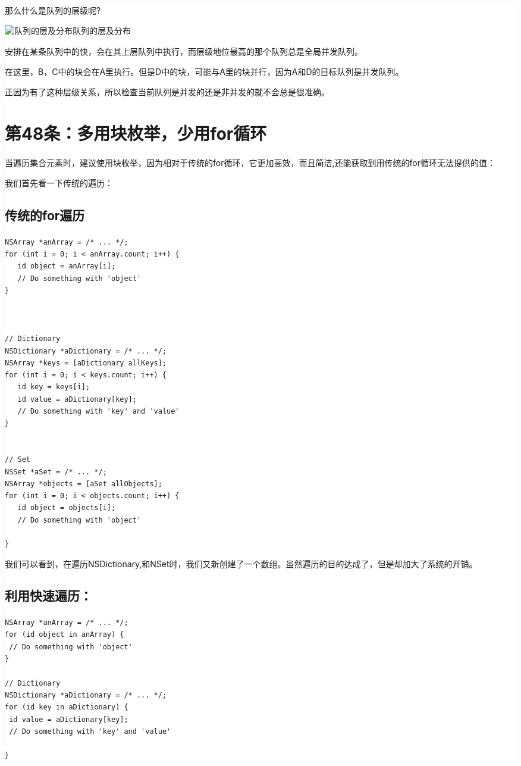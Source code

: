 那么什么是队列的层级呢?

![队列的层及分布](https://mmbiz.qpic.cn/mmbiz_png/5Q64GJWEUKUTicB3uBU7QQPjcwbF7AicEzLKYZIjmN9GZNT1hvzibg7GFLW27qd8KLBPjtWibicscZ74kJ4Z2hUXyYg/640?wx_fmt=png&tp=webp&wxfrom=5&wx_lazy=1&wx_co=1)队列的层及分布

安排在某条队列中的快，会在其上层队列中执行，而层级地位最高的那个队列总是全局并发队列。

在这里，B，C中的块会在A里执行。但是D中的块，可能与A里的块并行，因为A和D的目标队列是并发队列。

正因为有了这种层级关系，所以检查当前队列是并发的还是非并发的就不会总是很准确。

# 第48条：多用块枚举，少用for循环

当遍历集合元素时，建议使用块枚举，因为相对于传统的for循环，它更加高效，而且简洁,还能获取到用传统的for循环无法提供的值：

我们首先看一下传统的遍历：

## 传统的for遍历

```
NSArray *anArray = /* ... */;
for (int i = 0; i < anArray.count; i++) {
   id object = anArray[i];
   // Do something with 'object'
}



// Dictionary
NSDictionary *aDictionary = /* ... */;
NSArray *keys = [aDictionary allKeys];
for (int i = 0; i < keys.count; i++) {
   id key = keys[i];
   id value = aDictionary[key];
   // Do something with 'key' and 'value'
}


// Set
NSSet *aSet = /* ... */;
NSArray *objects = [aSet allObjects];
for (int i = 0; i < objects.count; i++) {
   id object = objects[i];
   // Do something with 'object'

}
```

我们可以看到，在遍历NSDictionary,和NSet时，我们又新创建了一个数组。虽然遍历的目的达成了，但是却加大了系统的开销。

## 利用快速遍历：

```
NSArray *anArray = /* ... */;
for (id object in anArray) {
 // Do something with 'object'
}

// Dictionary
NSDictionary *aDictionary = /* ... */;
for (id key in aDictionary) {
 id value = aDictionary[key];
 // Do something with 'key' and 'value'

}

```